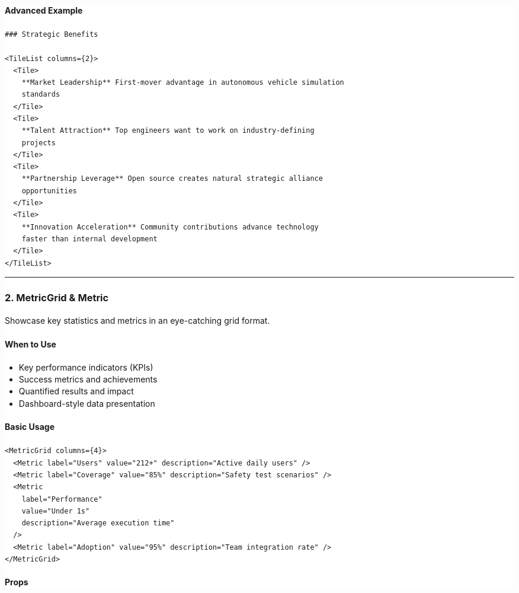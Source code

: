 #### Advanced Example

```mdx
### Strategic Benefits

<TileList columns={2}>
  <Tile>
    **Market Leadership** First-mover advantage in autonomous vehicle simulation
    standards
  </Tile>
  <Tile>
    **Talent Attraction** Top engineers want to work on industry-defining
    projects
  </Tile>
  <Tile>
    **Partnership Leverage** Open source creates natural strategic alliance
    opportunities
  </Tile>
  <Tile>
    **Innovation Acceleration** Community contributions advance technology
    faster than internal development
  </Tile>
</TileList>
```

---

### 2. MetricGrid & Metric

Showcase key statistics and metrics in an eye-catching grid format.

#### When to Use

- Key performance indicators (KPIs)
- Success metrics and achievements
- Quantified results and impact
- Dashboard-style data presentation

#### Basic Usage

```mdx
<MetricGrid columns={4}>
  <Metric label="Users" value="212+" description="Active daily users" />
  <Metric label="Coverage" value="85%" description="Safety test scenarios" />
  <Metric
    label="Performance"
    value="Under 1s"
    description="Average execution time"
  />
  <Metric label="Adoption" value="95%" description="Team integration rate" />
</MetricGrid>
```

#### Props
